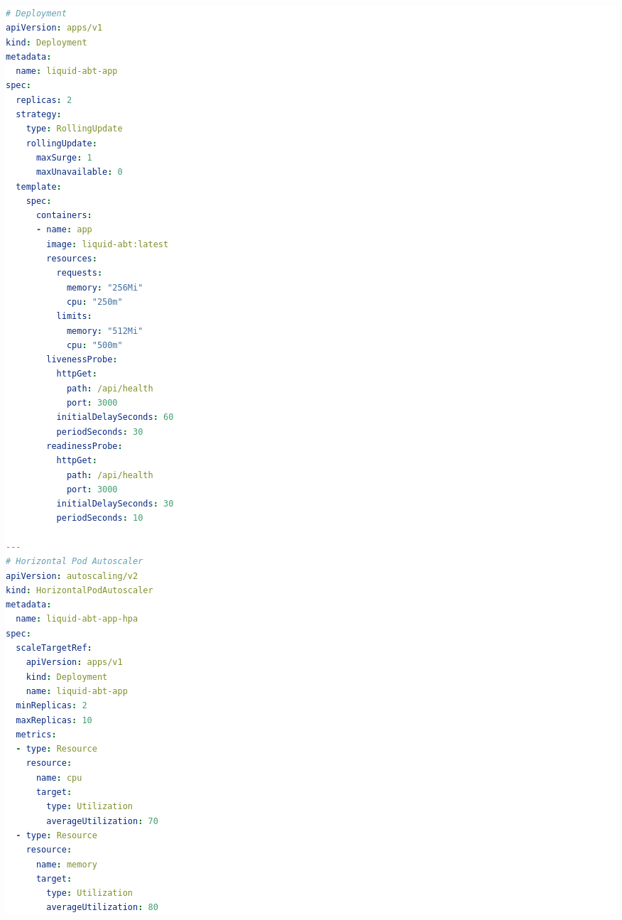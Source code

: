 ```yaml
# Deployment
apiVersion: apps/v1
kind: Deployment
metadata:
  name: liquid-abt-app
spec:
  replicas: 2
  strategy:
    type: RollingUpdate
    rollingUpdate:
      maxSurge: 1
      maxUnavailable: 0
  template:
    spec:
      containers:
      - name: app
        image: liquid-abt:latest
        resources:
          requests:
            memory: "256Mi"
            cpu: "250m"
          limits:
            memory: "512Mi"  
            cpu: "500m"
        livenessProbe:
          httpGet:
            path: /api/health
            port: 3000
          initialDelaySeconds: 60
          periodSeconds: 30
        readinessProbe:
          httpGet:
            path: /api/health
            port: 3000
          initialDelaySeconds: 30
          periodSeconds: 10

---
# Horizontal Pod Autoscaler
apiVersion: autoscaling/v2
kind: HorizontalPodAutoscaler
metadata:
  name: liquid-abt-app-hpa
spec:
  scaleTargetRef:
    apiVersion: apps/v1
    kind: Deployment
    name: liquid-abt-app
  minReplicas: 2
  maxReplicas: 10
  metrics:
  - type: Resource
    resource:
      name: cpu
      target:
        type: Utilization
        averageUtilization: 70
  - type: Resource
    resource:
      name: memory
      target:
        type: Utilization
        averageUtilization: 80
```